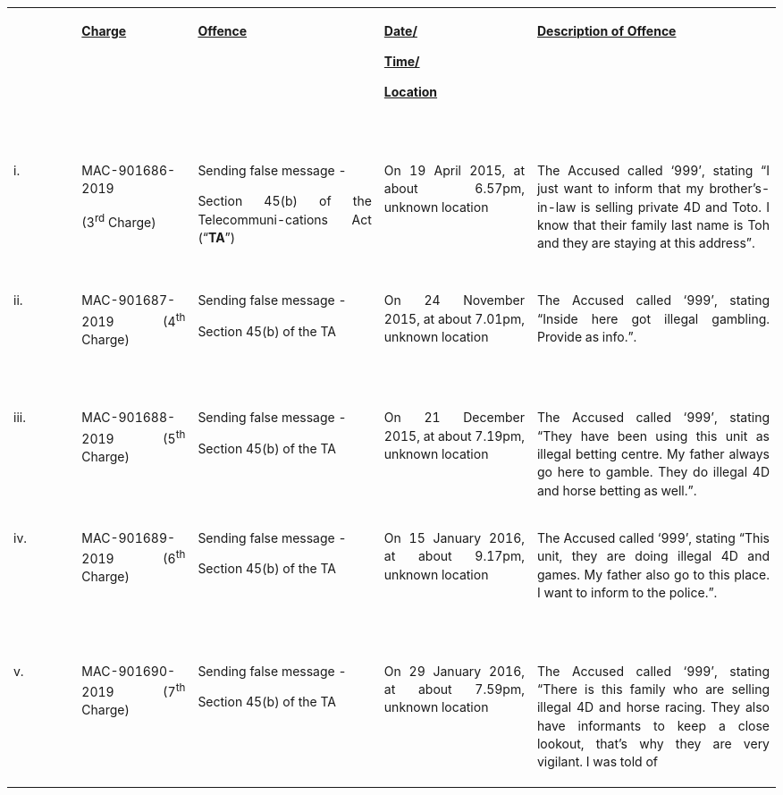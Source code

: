 <table align="left" cellpadding="0" cellspacing="0" class="Judg-2-tblr" frame="all" pgwide="1"><colgroup><col width="8.88%"> <col width="15.12%"> <col width="24.24%"> <col width="19.9%"> <col width="31.86%"> </colgroup><tbody><tr><td align="left" class="br" rowspan="1" valign="top"><p align="justify" class="Table-Para-1">&nbsp;</p></td><td align="left" class="br" rowspan="1" valign="top"><p align="justify" class="Table-Para-1"><b><u>Charge</u></b></p></td><td align="left" class="br" rowspan="1" valign="top"><p align="justify" class="Table-Para-1"><b><u>Offence</u></b></p></td><td align="left" class="br" rowspan="1" valign="top"><p align="justify" class="Table-Para-1"><b><u>Date/</u></b></p><p align="justify" class="Table-Para-1"><b><u>Time/</u></b></p><p align="justify" class="Table-Para-1"><b><u>Location</u></b></p><p align="justify" class="Table-Para-1">&nbsp;</p></td><td align="left" class="b" rowspan="1" valign="top"><p align="justify" class="Table-Para-1"><b><u>Description of Offence</u></b></p></td></tr><tr><td align="left" class="br" rowspan="1" valign="top"><p align="justify" class="Table-Para-1">i.</p></td><td align="left" class="br" rowspan="1" valign="top"><p align="justify" class="Table-Para-1">MAC-901686-2019</p><p align="justify" class="Table-Para-1">(3<sup>rd</sup> Charge)</p><p align="justify" class="Table-Para-1">&nbsp;</p></td><td align="left" class="br" rowspan="1" valign="top"><p align="justify" class="Table-Para-1">Sending false message -</p><p align="justify" class="Table-Para-1">Section 45(b) of the Telecommuni-cations Act (“<b>TA</b>”)</p></td><td align="left" class="br" rowspan="1" valign="top"><p align="justify" class="Table-Para-1">On 19 April 2015, at about 6.57pm, unknown location</p></td><td align="left" class="b" rowspan="1" valign="top"><p align="justify" class="Table-Para-1">The Accused called ‘999’, stating “I just want to inform that my brother’s-in-law is selling private 4D and Toto. I know that their family last name is Toh and they are staying at this address”.</p></td></tr><tr><td align="left" class="br" rowspan="1" valign="top"><p align="justify" class="Table-Para-1">ii.</p></td><td align="left" class="br" rowspan="1" valign="top"><p align="justify" class="Table-Para-1">MAC-901687-2019 (4<sup>th</sup> Charge)</p><p align="justify" class="Table-Para-1">&nbsp;</p></td><td align="left" class="br" rowspan="1" valign="top"><p align="justify" class="Table-Para-1">Sending false message -</p><p align="justify" class="Table-Para-1">Section 45(b) of the TA</p><p align="justify" class="Table-Para-1">&nbsp;</p></td><td align="left" class="br" rowspan="1" valign="top"><p align="justify" class="Table-Para-1">On 24 November 2015, at about 7.01pm, unknown location</p></td><td align="left" class="b" rowspan="1" valign="top"><p align="justify" class="Table-Para-1">The Accused called ‘999’, stating “Inside here got illegal gambling. Provide as info.”.</p></td></tr><tr><td align="left" class="br" rowspan="1" valign="top"><p align="justify" class="Table-Para-1">iii.</p></td><td align="left" class="br" rowspan="1" valign="top"><p align="justify" class="Table-Para-1">MAC-901688-2019 (5<sup>th</sup> Charge)</p></td><td align="left" class="br" rowspan="1" valign="top"><p align="justify" class="Table-Para-1">Sending false message -</p><p align="justify" class="Table-Para-1">Section 45(b) of the TA</p><p align="justify" class="Table-Para-1">&nbsp;</p></td><td align="left" class="br" rowspan="1" valign="top"><p align="justify" class="Table-Para-1">On 21 December 2015, at about 7.19pm, unknown location</p></td><td align="left" class="b" rowspan="1" valign="top"><p align="justify" class="Table-Para-1">The Accused called ‘999’, stating “They have been using this unit as illegal betting centre. My father always go here to gamble. They do illegal 4D and horse betting as well.”.</p></td></tr><tr><td align="left" class="br" rowspan="1" valign="top"><p align="justify" class="Table-Para-1">iv.</p></td><td align="left" class="br" rowspan="1" valign="top"><p align="justify" class="Table-Para-1">MAC-901689-2019 (6<sup>th</sup> Charge)</p></td><td align="left" class="br" rowspan="1" valign="top"><p align="justify" class="Table-Para-1">Sending false message -</p><p align="justify" class="Table-Para-1">Section 45(b) of the TA</p><p align="justify" class="Table-Para-1">&nbsp;</p></td><td align="left" class="br" rowspan="1" valign="top"><p align="justify" class="Table-Para-1">On 15 January 2016, at about 9.17pm, unknown location</p></td><td align="left" class="b" rowspan="1" valign="top"><p align="justify" class="Table-Para-1">The Accused called ‘999’, stating “This unit, they are doing illegal 4D and games. My father also go to this place. I want to inform to the police.”.</p><p align="justify" class="Table-Para-1">&nbsp;</p></td></tr><tr><td align="left" class="br" rowspan="1" valign="top"><p align="justify" class="Table-Para-1">v.</p></td><td align="left" class="br" rowspan="1" valign="top"><p align="justify" class="Table-Para-1">MAC-901690-2019 (7<sup>th</sup> Charge)</p></td><td align="left" class="br" rowspan="1" valign="top"><p align="justify" class="Table-Para-1">Sending false message -</p><p align="justify" class="Table-Para-1">Section 45(b) of the TA</p></td><td align="left" class="br" rowspan="1" valign="top"><p align="justify" class="Table-Para-1">On 29 January 2016, at about 7.59pm, unknown location</p></td><td align="left" class="b" rowspan="1" valign="top"><p align="justify" class="Table-Para-1">The Accused called ‘999’, stating “There is this family who are selling illegal 4D and horse racing. They also have informants to keep a close lookout, that’s why they are very vigilant. I was told of